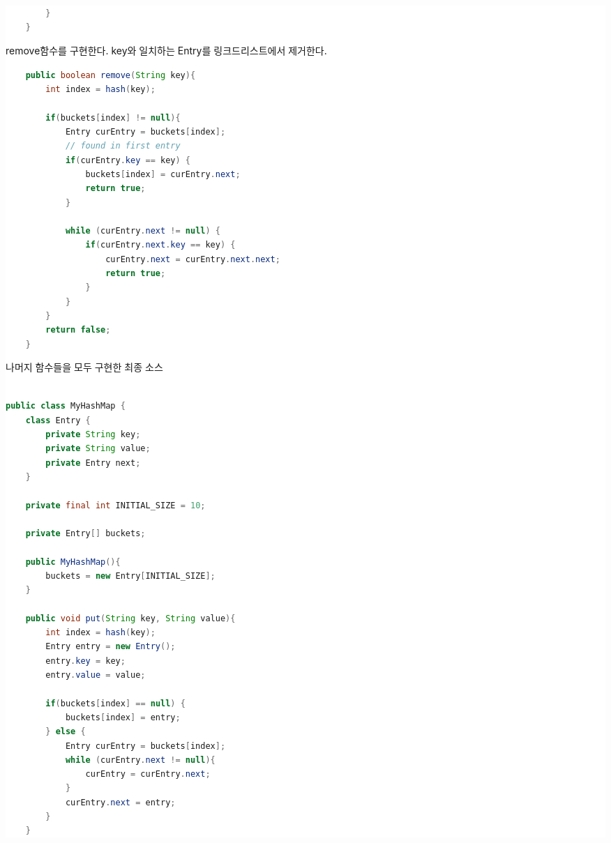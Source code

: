 ```java
        }
    }
```

remove함수를 구현한다. key와 일치하는 Entry를 링크드리스트에서 제거한다.
```java
    public boolean remove(String key){
        int index = hash(key);

        if(buckets[index] != null){
            Entry curEntry = buckets[index];
            // found in first entry
            if(curEntry.key == key) {
                buckets[index] = curEntry.next;
                return true;
            }

            while (curEntry.next != null) {
                if(curEntry.next.key == key) {
                    curEntry.next = curEntry.next.next;
                    return true;
                }
            }
        }
        return false;
    }

```

나머지 함수들을 모두 구현한 최종 소스
```java

public class MyHashMap {
    class Entry {
        private String key;
        private String value;
        private Entry next;
    }

    private final int INITIAL_SIZE = 10;

    private Entry[] buckets;

    public MyHashMap(){
        buckets = new Entry[INITIAL_SIZE];
    }

    public void put(String key, String value){
        int index = hash(key);
        Entry entry = new Entry();
        entry.key = key;
        entry.value = value;

        if(buckets[index] == null) {
            buckets[index] = entry;
        } else {
            Entry curEntry = buckets[index];
            while (curEntry.next != null){
                curEntry = curEntry.next;
            }
            curEntry.next = entry;
        }
    }

```